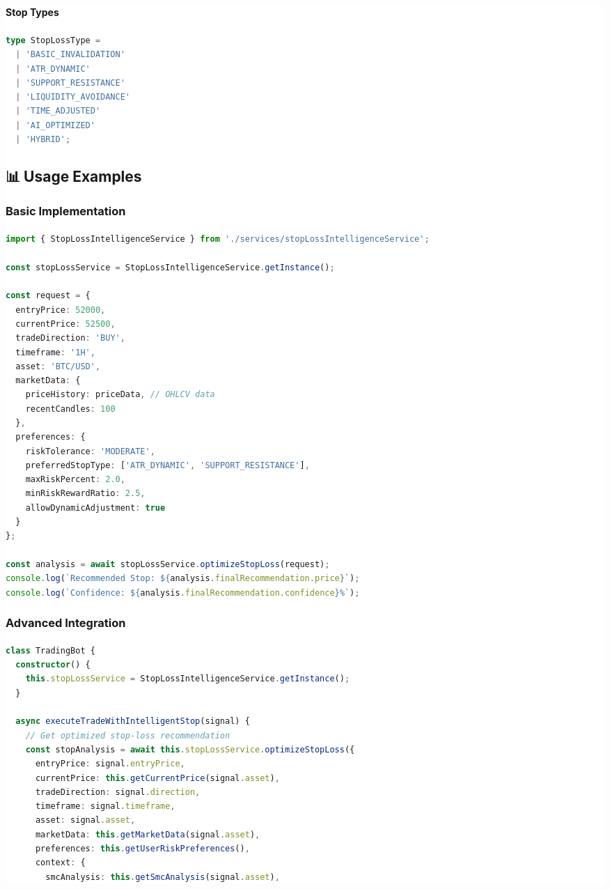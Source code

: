 #### Stop Types
```typescript
type StopLossType = 
  | 'BASIC_INVALIDATION' 
  | 'ATR_DYNAMIC' 
  | 'SUPPORT_RESISTANCE' 
  | 'LIQUIDITY_AVOIDANCE' 
  | 'TIME_ADJUSTED' 
  | 'AI_OPTIMIZED' 
  | 'HYBRID';
```

## 📊 Usage Examples

### Basic Implementation
```typescript
import { StopLossIntelligenceService } from './services/stopLossIntelligenceService';

const stopLossService = StopLossIntelligenceService.getInstance();

const request = {
  entryPrice: 52000,
  currentPrice: 52500,
  tradeDirection: 'BUY',
  timeframe: '1H',
  asset: 'BTC/USD',
  marketData: {
    priceHistory: priceData, // OHLCV data
    recentCandles: 100
  },
  preferences: {
    riskTolerance: 'MODERATE',
    preferredStopType: ['ATR_DYNAMIC', 'SUPPORT_RESISTANCE'],
    maxRiskPercent: 2.0,
    minRiskRewardRatio: 2.5,
    allowDynamicAdjustment: true
  }
};

const analysis = await stopLossService.optimizeStopLoss(request);
console.log(`Recommended Stop: ${analysis.finalRecommendation.price}`);
console.log(`Confidence: ${analysis.finalRecommendation.confidence}%`);
```

### Advanced Integration
```typescript
class TradingBot {
  constructor() {
    this.stopLossService = StopLossIntelligenceService.getInstance();
  }
  
  async executeTradeWithIntelligentStop(signal) {
    // Get optimized stop-loss recommendation
    const stopAnalysis = await this.stopLossService.optimizeStopLoss({
      entryPrice: signal.entryPrice,
      currentPrice: this.getCurrentPrice(signal.asset),
      tradeDirection: signal.direction,
      timeframe: signal.timeframe,
      asset: signal.asset,
      marketData: this.getMarketData(signal.asset),
      preferences: this.getUserRiskPreferences(),
      context: {
        smcAnalysis: this.getSmcAnalysis(signal.asset),
```